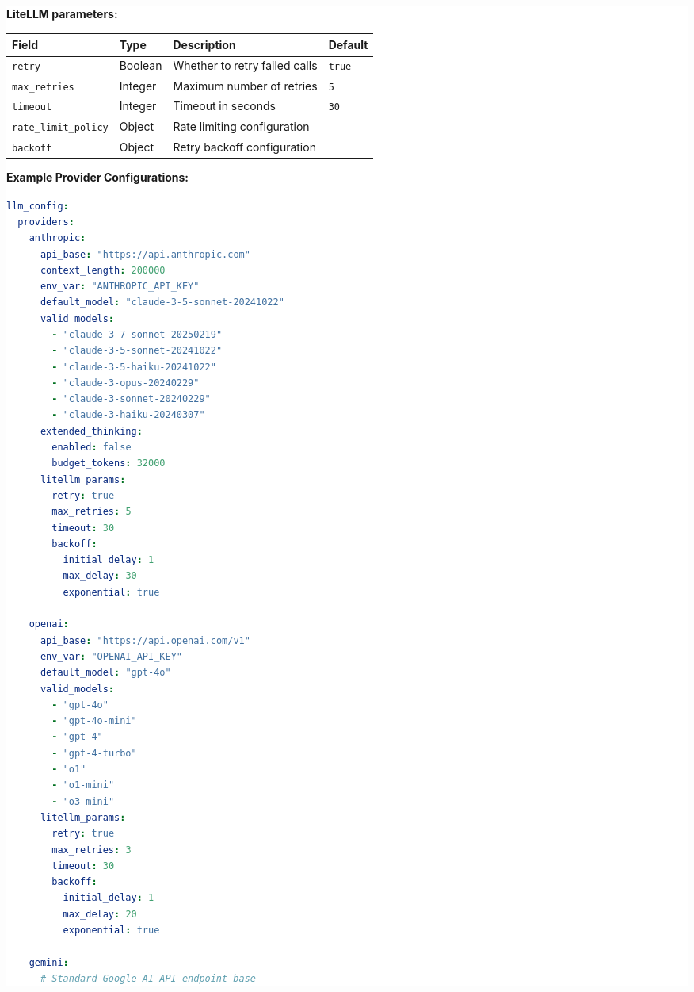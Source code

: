 **LiteLLM parameters:**

| Field               | Type    | Description                     | Default |
| :------------------ | :------ | :------------------------------ | :------ |
| `retry`             | Boolean | Whether to retry failed calls   | `true`  |
| `max_retries`       | Integer | Maximum number of retries       | `5`     |
| `timeout`           | Integer | Timeout in seconds              | `30`    |
| `rate_limit_policy` | Object  | Rate limiting configuration     |         |
| `backoff`           | Object  | Retry backoff configuration     |         |

**Example Provider Configurations:**

```yaml
llm_config:
  providers:
    anthropic:
      api_base: "https://api.anthropic.com"
      context_length: 200000
      env_var: "ANTHROPIC_API_KEY"
      default_model: "claude-3-5-sonnet-20241022"
      valid_models:
        - "claude-3-7-sonnet-20250219"
        - "claude-3-5-sonnet-20241022"
        - "claude-3-5-haiku-20241022"
        - "claude-3-opus-20240229"
        - "claude-3-sonnet-20240229"
        - "claude-3-haiku-20240307"
      extended_thinking:
        enabled: false
        budget_tokens: 32000
      litellm_params:
        retry: true
        max_retries: 5
        timeout: 30
        backoff:
          initial_delay: 1
          max_delay: 30
          exponential: true

    openai:
      api_base: "https://api.openai.com/v1"
      env_var: "OPENAI_API_KEY"
      default_model: "gpt-4o"
      valid_models:
        - "gpt-4o"
        - "gpt-4o-mini"
        - "gpt-4"
        - "gpt-4-turbo"
        - "o1"
        - "o1-mini"
        - "o3-mini"
      litellm_params:
        retry: true
        max_retries: 3
        timeout: 30
        backoff:
          initial_delay: 1
          max_delay: 20
          exponential: true

    gemini:
      # Standard Google AI API endpoint base
```